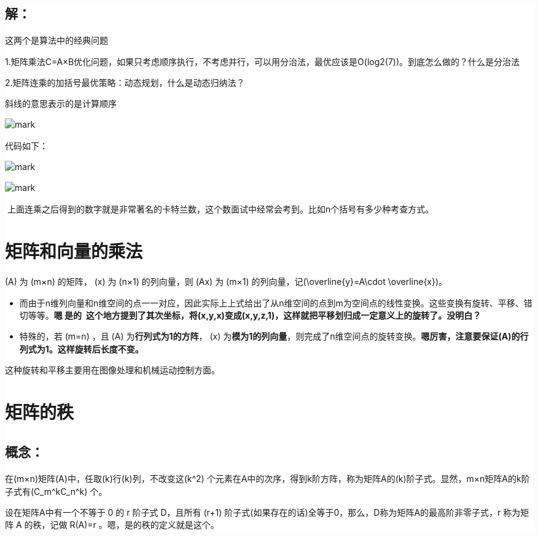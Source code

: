 
## 解：


这两个是算法中的经典问题

1.矩阵乘法C=A×B优化问题，如果只考虑顺序执行，不考虑并行，可以用分治法，最优应该是O(log2(7))。到底怎么做的？什么是分治法

2.矩阵连乘的加括号最优策略：动态规划，什么是动态归纳法？

斜线的意思表示的是计算顺序


![mark](http://pacdb2bfr.bkt.clouddn.com/blog/image/180727/l4K0CEjEjH.png?imageslim)

代码如下：


![mark](http://pacdb2bfr.bkt.clouddn.com/blog/image/180727/l2lDHga3bG.png?imageslim)

![mark](http://pacdb2bfr.bkt.clouddn.com/blog/image/180727/Gk6lIddAb1.png?imageslim)

 上面连乘之后得到的数字就是非常著名的卡特兰数，这个数面试中经常会考到。比如n个括号有多少种考查方式。




# 矩阵和向量的乘法


\(A\) 为 \(m×n\) 的矩阵， \(x\) 为 \(n×1\) 的列向量，则 \(Ax\) 为 \(m×1\) 的列向量，记\(\overline{y}=A\cdot \overline{x}\)。




  * 而由于n维列向量和n维空间的点一一对应，因此实际上上式给出了从n维空间的点到m为空间点的线性变换。这些变换有旋转、平移、错切等等。**嗯 是的  这个地方提到了其次坐标，将(x,y,x)变成(x,y,z,1)，这样就把平移划归成一定意义上的旋转了。没明白？**

  * 特殊的，若 \(m=n\) ，且 \(A\) 为**行列式为1的方阵**， \(x\) 为**模为1的列向量**，则完成了n维空间点的旋转变换。**嗯厉害，注意要保证\(A\)的行列式为1。这样旋转后长度不变。**


这种旋转和平移主要用在图像处理和机械运动控制方面。




# 矩阵的秩




## 概念：


在\(m×n\)矩阵\(A\)中，任取\(k\)行\(k\)列，不改变这\(k^2\) 个元素在A中的次序，得到k阶方阵，称为矩阵A的\(k\)阶子式。显然，m×n矩阵A的k阶子式有\(C_m^kC_n^k\) 个。

设在矩阵A中有一个不等于 0 的 r 阶子式 D，且所有 \(r+1\) 阶子式(如果存在的话)全等于0，那么，D称为矩阵A的最高阶非零子式，r 称为矩阵 A 的秩，记做 R(A)=r 。嗯，是的秩的定义就是这个。
